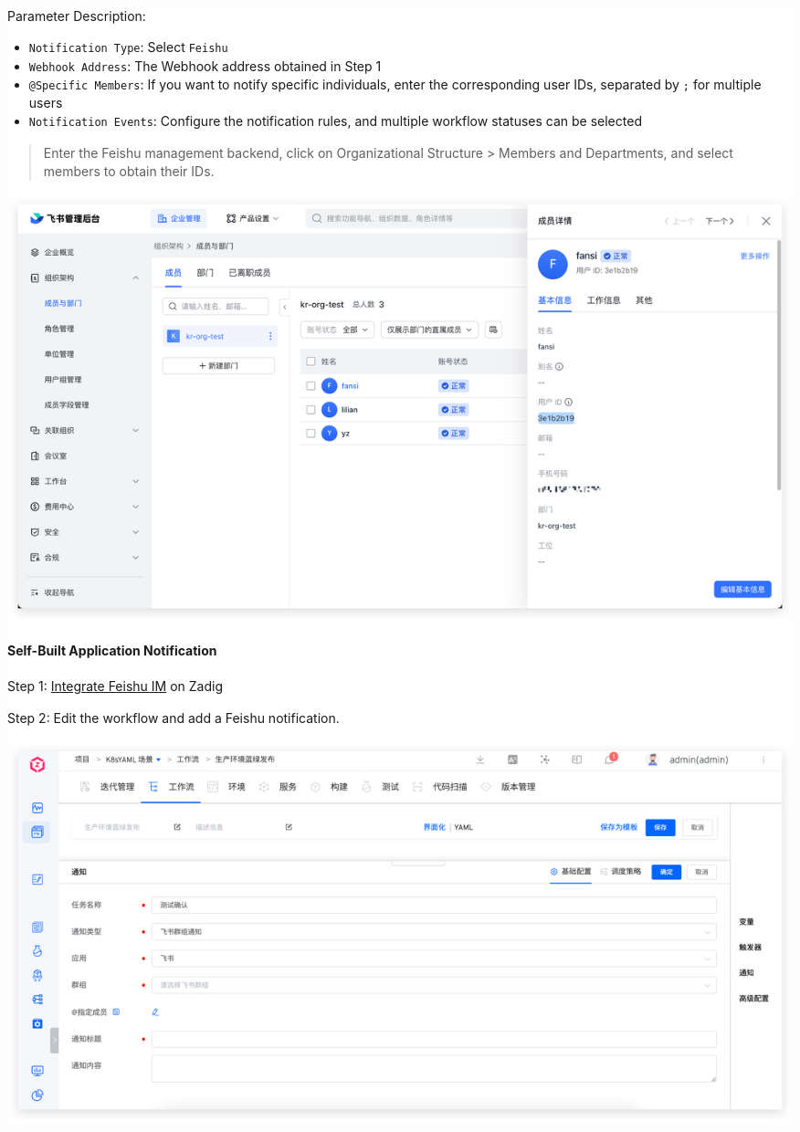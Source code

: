 Parameter Description:

- `Notification Type`: Select `Feishu`
- `Webhook Address`: The Webhook address obtained in Step 1
- `@Specific Members`: If you want to notify specific individuals, enter the corresponding user IDs, separated by `;` for multiple users
- `Notification Events`: Configure the notification rules, and multiple workflow statuses can be selected

> Enter the Feishu management backend, click on Organizational Structure > Members and Departments, and select members to obtain their IDs.

![User ID Acquisition](../../../../_images/lark_getuserid.png)

#### Self-Built Application Notification

Step 1: [Integrate Feishu IM](/en/Zadig%20v3.4/settings/approval/#feishu) on Zadig

Step 2: Edit the workflow and add a Feishu notification.

![Feishu Notification Task](../../../../_images/lark_notification_job_config.png)
